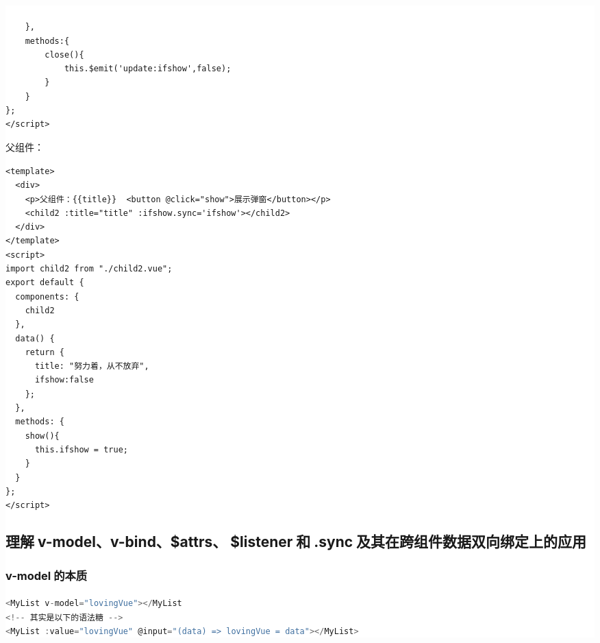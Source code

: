```vue

    },
    methods:{
        close(){
            this.$emit('update:ifshow',false);
        }
    }
};
</script>     

```

父组件：

```vue
<template>
  <div>
    <p>父组件：{{title}}  <button @click="show">展示弹窗</button></p>
    <child2 :title="title" :ifshow.sync='ifshow'></child2>
  </div>
</template>
<script>
import child2 from "./child2.vue";
export default {
  components: {
    child2
  },
  data() {
    return {
      title: "努力着，从不放弃",
      ifshow:false
    };
  },
  methods: {
    show(){
      this.ifshow = true;
    }
  }
};
</script>

```

## 理解 v-model、v-bind、$attrs、 $listener 和 .sync 及其在跨组件数据双向绑定上的应用

### v-model 的本质

```js
<MyList v-model="lovingVue"></MyList
<!-- 其实是以下的语法糖 -->
<MyList :value="lovingVue" @input="(data) => lovingVue = data"></MyList>
```
